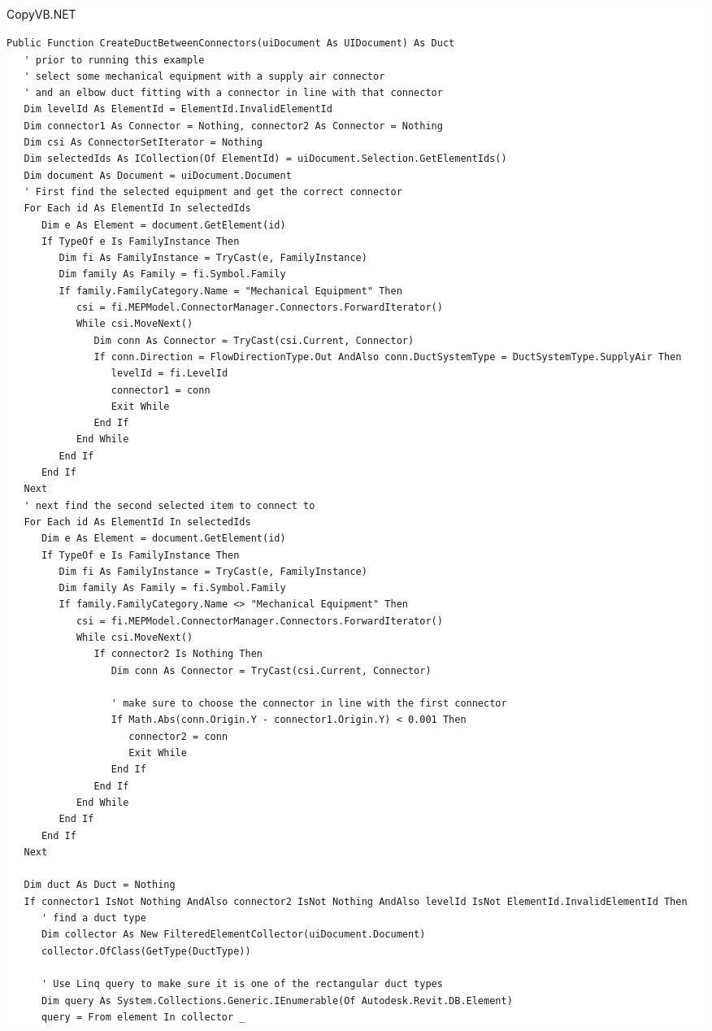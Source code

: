 CopyVB.NET
```text
Public Function CreateDuctBetweenConnectors(uiDocument As UIDocument) As Duct
   ' prior to running this example
   ' select some mechanical equipment with a supply air connector
   ' and an elbow duct fitting with a connector in line with that connector
   Dim levelId As ElementId = ElementId.InvalidElementId
   Dim connector1 As Connector = Nothing, connector2 As Connector = Nothing
   Dim csi As ConnectorSetIterator = Nothing
   Dim selectedIds As ICollection(Of ElementId) = uiDocument.Selection.GetElementIds()
   Dim document As Document = uiDocument.Document
   ' First find the selected equipment and get the correct connector
   For Each id As ElementId In selectedIds
      Dim e As Element = document.GetElement(id)
      If TypeOf e Is FamilyInstance Then
         Dim fi As FamilyInstance = TryCast(e, FamilyInstance)
         Dim family As Family = fi.Symbol.Family
         If family.FamilyCategory.Name = "Mechanical Equipment" Then
            csi = fi.MEPModel.ConnectorManager.Connectors.ForwardIterator()
            While csi.MoveNext()
               Dim conn As Connector = TryCast(csi.Current, Connector)
               If conn.Direction = FlowDirectionType.Out AndAlso conn.DuctSystemType = DuctSystemType.SupplyAir Then
                  levelId = fi.LevelId
                  connector1 = conn
                  Exit While
               End If
            End While
         End If
      End If
   Next
   ' next find the second selected item to connect to
   For Each id As ElementId In selectedIds
      Dim e As Element = document.GetElement(id)
      If TypeOf e Is FamilyInstance Then
         Dim fi As FamilyInstance = TryCast(e, FamilyInstance)
         Dim family As Family = fi.Symbol.Family
         If family.FamilyCategory.Name <> "Mechanical Equipment" Then
            csi = fi.MEPModel.ConnectorManager.Connectors.ForwardIterator()
            While csi.MoveNext()
               If connector2 Is Nothing Then
                  Dim conn As Connector = TryCast(csi.Current, Connector)

                  ' make sure to choose the connector in line with the first connector
                  If Math.Abs(conn.Origin.Y - connector1.Origin.Y) < 0.001 Then
                     connector2 = conn
                     Exit While
                  End If
               End If
            End While
         End If
      End If
   Next

   Dim duct As Duct = Nothing
   If connector1 IsNot Nothing AndAlso connector2 IsNot Nothing AndAlso levelId IsNot ElementId.InvalidElementId Then
      ' find a duct type
      Dim collector As New FilteredElementCollector(uiDocument.Document)
      collector.OfClass(GetType(DuctType))

      ' Use Linq query to make sure it is one of the rectangular duct types
      Dim query As System.Collections.Generic.IEnumerable(Of Autodesk.Revit.DB.Element)
      query = From element In collector _
```